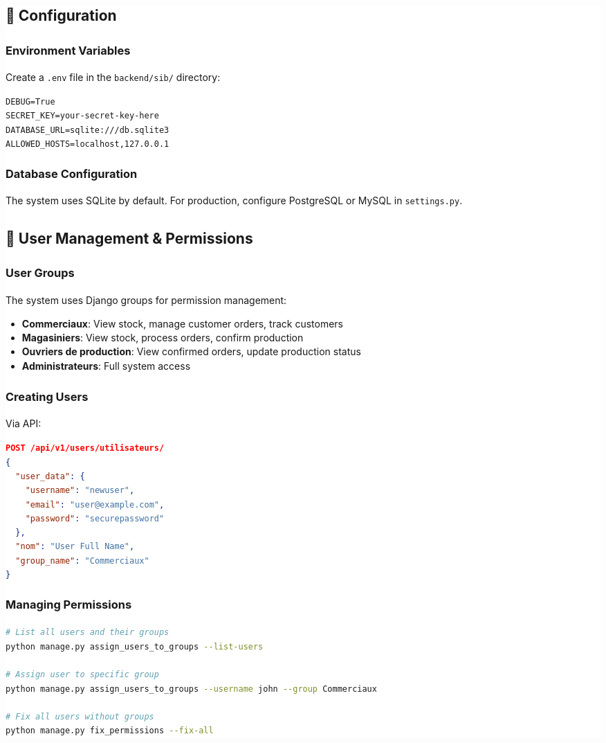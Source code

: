 ## 🔧 Configuration

### Environment Variables
Create a `.env` file in the `backend/sib/` directory:

```env
DEBUG=True
SECRET_KEY=your-secret-key-here
DATABASE_URL=sqlite:///db.sqlite3
ALLOWED_HOSTS=localhost,127.0.0.1
```

### Database Configuration
The system uses SQLite by default. For production, configure PostgreSQL or MySQL in `settings.py`.

## 👥 User Management & Permissions

### User Groups
The system uses Django groups for permission management:

- **Commerciaux**: View stock, manage customer orders, track customers
- **Magasiniers**: View stock, process orders, confirm production
- **Ouvriers de production**: View confirmed orders, update production status
- **Administrateurs**: Full system access

### Creating Users
Via API:
```json
POST /api/v1/users/utilisateurs/
{
  "user_data": {
    "username": "newuser",
    "email": "user@example.com",
    "password": "securepassword"
  },
  "nom": "User Full Name",
  "group_name": "Commerciaux"
}
```

### Managing Permissions
```bash
# List all users and their groups
python manage.py assign_users_to_groups --list-users

# Assign user to specific group
python manage.py assign_users_to_groups --username john --group Commerciaux

# Fix all users without groups
python manage.py fix_permissions --fix-all
```
